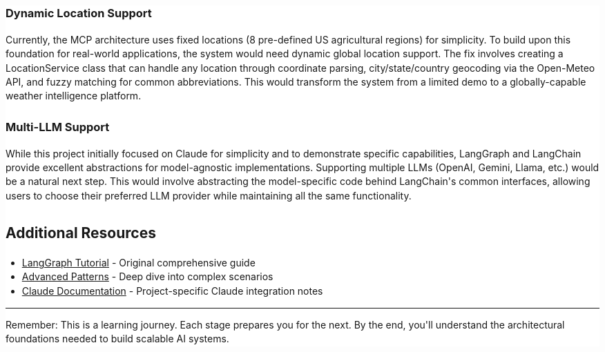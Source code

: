 ### Dynamic Location Support
Currently, the MCP architecture uses fixed locations (8 pre-defined US agricultural regions) for simplicity. To build upon this foundation for real-world applications, the system would need dynamic global location support. The fix involves creating a LocationService class that can handle any location through coordinate parsing, city/state/country geocoding via the Open-Meteo API, and fuzzy matching for common abbreviations. This would transform the system from a limited demo to a globally-capable weather intelligence platform.

### Multi-LLM Support
While this project initially focused on Claude for simplicity and to demonstrate specific capabilities, LangGraph and LangChain provide excellent abstractions for model-agnostic implementations. Supporting multiple LLMs (OpenAI, Gemini, Llama, etc.) would be a natural next step. This would involve abstracting the model-specific code behind LangChain's common interfaces, allowing users to choose their preferred LLM provider while maintaining all the same functionality.

## Additional Resources

- [LangGraph Tutorial](langgraph-tutorial.md) - Original comprehensive guide
- [Advanced Patterns](advanced-langgraph-tutorial.md) - Deep dive into complex scenarios
- [Claude Documentation](CLAUDE.md) - Project-specific Claude integration notes

---

Remember: This is a learning journey. Each stage prepares you for the next. By the end, you'll understand the architectural foundations needed to build scalable AI systems.